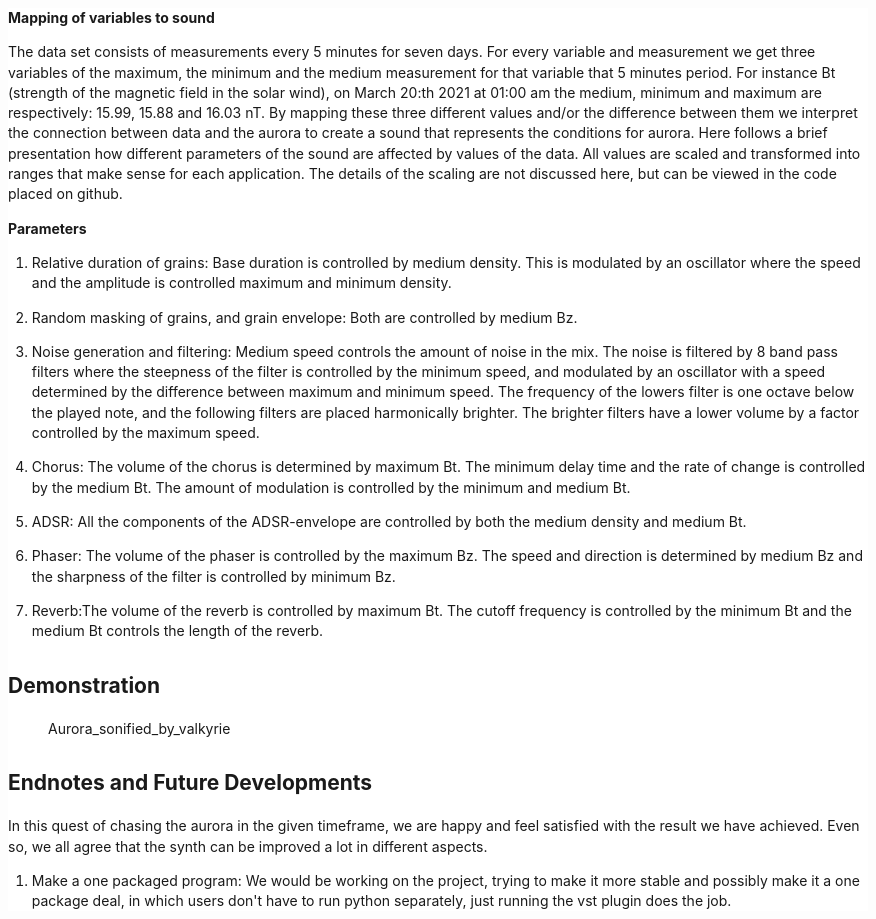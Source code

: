 **Mapping of variables to sound**

The data set consists of measurements every 5 minutes for seven days. For every variable and measurement we get three variables of the maximum, the minimum and the medium measurement for that variable that 5 minutes period. For instance Bt (strength of the magnetic field in the solar wind), on March 20:th 2021 at 01:00 am the medium, minimum and maximum are respectively: 15.99, 15.88 and 16.03 nT. By mapping these three different values and/or the difference between them we interpret the connection between data and the aurora to create a sound that represents the conditions for aurora.
Here follows a brief presentation how different parameters of the sound are affected by values of the data. All values are scaled and transformed into ranges that make sense for each application. The details of the scaling are not discussed here, but can be viewed in the code placed on github.

**Parameters**

1. Relative duration of grains: Base duration is controlled by medium density. This is modulated by an oscillator where the speed and the amplitude is controlled maximum and minimum density.

2. Random masking of grains, and grain envelope: Both are controlled by medium Bz.

3. Noise generation and filtering: Medium speed controls the amount of noise in the mix. The noise is filtered by 8 band pass filters where the steepness of the filter is controlled by the minimum speed, and modulated by an oscillator with a speed determined by the difference between maximum and minimum speed. The frequency of the lowers filter is one octave below the played note, and the following filters are placed harmonically brighter. The brighter filters have a lower volume by a factor controlled by the maximum speed.

4. Chorus: The volume of the chorus is determined by maximum Bt. The minimum delay time and the rate of change is controlled by the medium Bt. The amount of modulation is controlled by the minimum and medium Bt.

5. ADSR: All the components of the ADSR-envelope are controlled by both the medium density and medium Bt.

6. Phaser: The volume of the phaser is controlled by the maximum Bz. The speed and direction is determined by medium Bz and the sharpness of the filter is controlled by minimum Bz.

7. Reverb:The volume of the reverb is controlled by maximum Bt. The cutoff frequency is controlled by the minimum Bt and the medium Bt controls the length of the reverb.



## Demonstration

<figure style="float: none">
   <iframe src="https://www.uio.no/english/studies/programmes/SMC-master/blog/assets/video/2021_03_26_abhishec_valkyrie_sonification.mp4" width="auto" frameborder="0" allowfullscreen></iframe>
   <figcaption>Aurora_sonified_by_valkyrie</figcaption>
</figure>


## Endnotes and Future Developments

In this quest of chasing the aurora in the given timeframe, we are happy and feel satisfied with the result we have achieved. Even so, we all agree that the synth can be improved a lot in different aspects.
1. Make a one packaged program: We would be working on the project, trying to make it more stable and possibly make it a one package deal, in which users don't have to run python separately, just running the vst plugin does the job.
